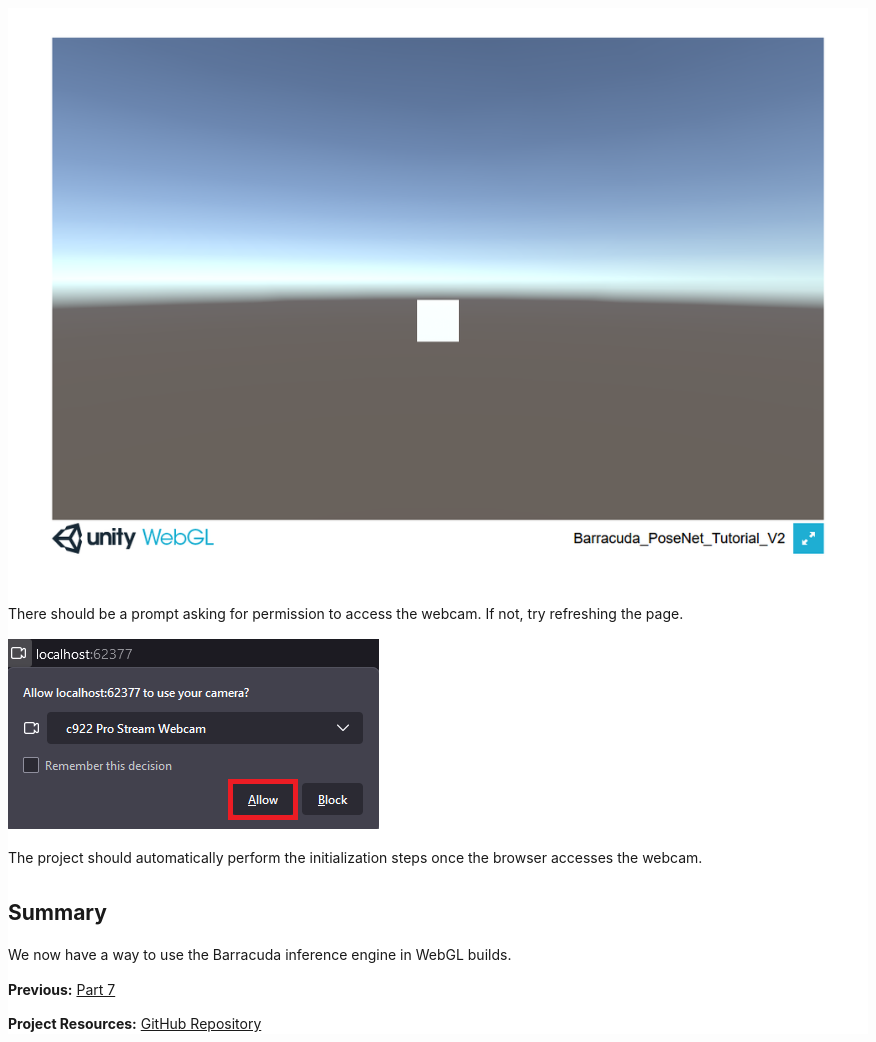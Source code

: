 ![browser-window-default-scene](./images/browser-window-default-scene.png)

There should be a prompt asking for permission to access the webcam. If not, try refreshing the page. 

![webcam-permission-prompt](./images/webcam-permission-prompt.png)

The project should automatically perform the initialization steps once the browser accesses the webcam.



## Summary

We now have a way to use the Barracuda inference engine in WebGL builds.



**Previous:** [Part 7](https://christianjmills.com/Barracuda-PoseNet-Tutorial-V2-7/)

**Project Resources:** [GitHub Repository](https://github.com/cj-mills/Barracuda-PoseNet-Tutorial/tree/WebGL)


